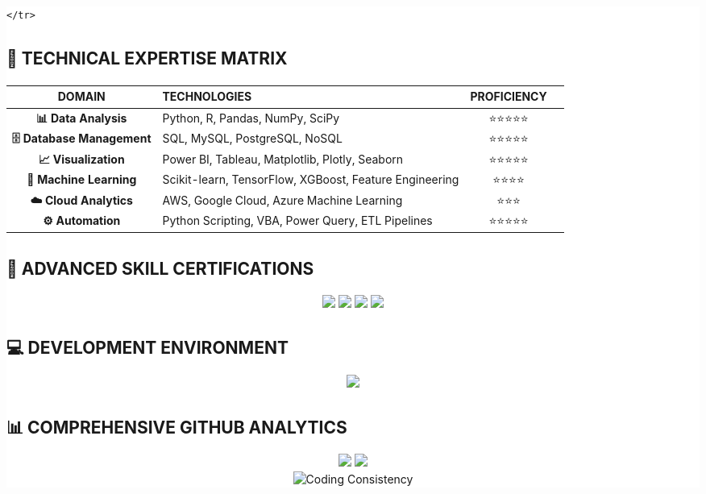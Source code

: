     </tr>
  </table>
</div>

## 🔬 **TECHNICAL EXPERTISE MATRIX**

<div align="center">
  
| **DOMAIN** | **TECHNOLOGIES** | **PROFICIENCY** ||
|:---:|:---|:---:|:---:|
| **📊 Data Analysis** | Python, R, Pandas, NumPy, SciPy | ⭐⭐⭐⭐⭐ ||
| **🗄️ Database Management** | SQL, MySQL, PostgreSQL, NoSQL | ⭐⭐⭐⭐⭐ ||
| **📈 Visualization** | Power BI, Tableau, Matplotlib, Plotly, Seaborn | ⭐⭐⭐⭐⭐ ||
| **🤖 Machine Learning** | Scikit-learn, TensorFlow, XGBoost, Feature Engineering | ⭐⭐⭐⭐ ||
| **☁️ Cloud Analytics** | AWS, Google Cloud, Azure Machine Learning | ⭐⭐⭐ ||
| **⚙️ Automation** | Python Scripting, VBA, Power Query, ETL Pipelines | ⭐⭐⭐⭐⭐ ||

</div>

## 🚀 **ADVANCED SKILL CERTIFICATIONS**

<div align="center">
  <img src="https://img.shields.io/badge/Microsoft-Power%20BI%20Certified-F2C811?style=for-the-badge&logo=powerbi&logoColor=black"/>
  <img src="https://img.shields.io/badge/Tableau-Desktop%20Specialist-E97627?style=for-the-badge&logo=tableau&logoColor=white"/>
  <img src="https://img.shields.io/badge/Google-Analytics%20Certified-4285F4?style=for-the-badge&logo=google-analytics&logoColor=white"/>
  <img src="https://img.shields.io/badge/Microsoft-Excel%20Expert-217346?style=for-the-badge&logo=microsoft-excel&logoColor=white"/>
</div>

## 💻 **DEVELOPMENT ENVIRONMENT**

<div align="center">
  <img src="https://skillicons.dev/icons?i=python,r,mysql,postgresql,git,vscode,jupyter,aws,gcp,docker&theme=dark&perline=10" />
</div>

## 📊 **COMPREHENSIVE GITHUB ANALYTICS**

<div align="center">
  <img height="200" src="https://github-readme-stats.vercel.app/api?username=bhartchauhan&show_icons=true&theme=tokyonight&include_all_commits=true&count_private=true&hide_border=true&custom_title=📊%20DEVELOPMENT%20METRICS&title_color=1E90FF&icon_color=FF6B6B&text_color=C9D1D9&bg_color=0D1117"/>
  <img height="200" src="https://github-readme-stats.vercel.app/api/top-langs/?username=bhartchauhan&layout=compact&langs_count=12&theme=tokyonight&hide_border=true&custom_title=💻%20TECHNOLOGY%20PORTFOLIO&title_color=1E90FF&text_color=C9D1D9&bg_color=0D1117"/>
</div>

<div align="center">
  <img width="75%" src="https://github-readme-streak-stats.herokuapp.com/?user=bhartchauhan&theme=tokyonight&hide_border=true&stroke=1E90FF&background=0D1117&ring=1E90FF&fire=FF6B6B&currStreakLabel=1E90FF&dates=8B949E&sideLabels=C9D1D9&sideNums=C9D1D9" alt="Coding Consistency"/>
</div>
